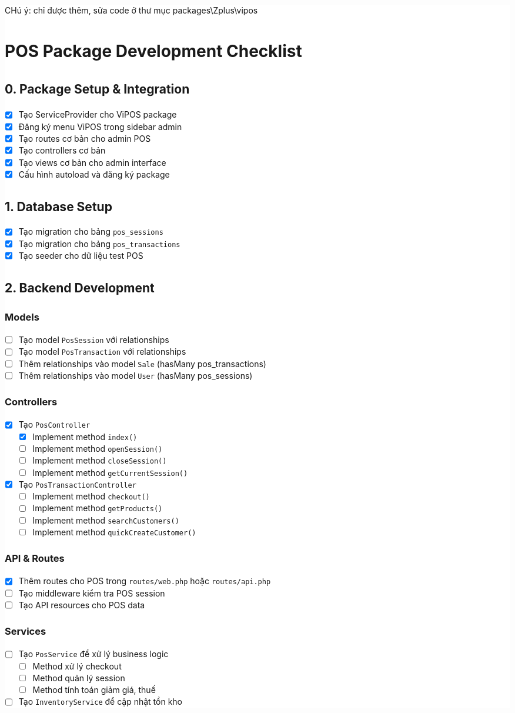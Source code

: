 CHú ý: chỉ được thêm, sửa code ở thư mục packages\Zplus\vipos



# POS Package Development Checklist

## 0. Package Setup & Integration
- [x] Tạo ServiceProvider cho ViPOS package
- [x] Đăng ký menu ViPOS trong sidebar admin
- [x] Tạo routes cơ bản cho admin POS
- [x] Tạo controllers cơ bản
- [x] Tạo views cơ bản cho admin interface
- [x] Cấu hình autoload và đăng ký package

## 1. Database Setup
- [x] Tạo migration cho bảng `pos_sessions`
- [x] Tạo migration cho bảng `pos_transactions`
- [x] Tạo seeder cho dữ liệu test POS

## 2. Backend Development

### Models
- [ ] Tạo model `PosSession` với relationships
- [ ] Tạo model `PosTransaction` với relationships
- [ ] Thêm relationships vào model `Sale` (hasMany pos_transactions)
- [ ] Thêm relationships vào model `User` (hasMany pos_sessions)

### Controllers
- [x] Tạo `PosController`
  - [x] Implement method `index()`
  - [ ] Implement method `openSession()`
  - [ ] Implement method `closeSession()`
  - [ ] Implement method `getCurrentSession()`
- [x] Tạo `PosTransactionController`
  - [ ] Implement method `checkout()`
  - [ ] Implement method `getProducts()`
  - [ ] Implement method `searchCustomers()`
  - [ ] Implement method `quickCreateCustomer()`

### API & Routes
- [x] Thêm routes cho POS trong `routes/web.php` hoặc `routes/api.php`
- [ ] Tạo middleware kiểm tra POS session
- [ ] Tạo API resources cho POS data

### Services
- [ ] Tạo `PosService` để xử lý business logic
  - [ ] Method xử lý checkout
  - [ ] Method quản lý session
  - [ ] Method tính toán giảm giá, thuế
- [ ] Tạo `InventoryService` để cập nhật tồn kho
